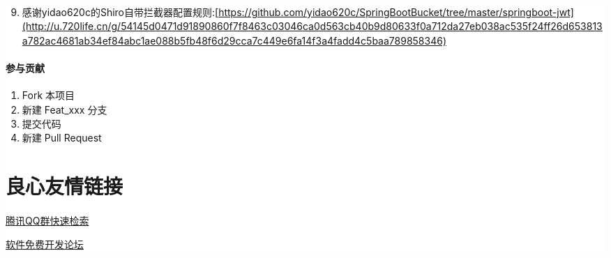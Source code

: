 9. 感谢yidao620c的Shiro自带拦截器配置规则:[https://github.com/yidao620c/SpringBootBucket/tree/master/springboot-jwt](http://u.720life.cn/g/54145d0471d91890860f7f8463c03046ca0d563cb40b9d80633f0a712da27eb038ac535f24ff26d653813a782ac4681ab34ef84abc1ae088b5fb48f6d29cca7c449e6fa14f3a4fadd4c5baa789858346) 

#### 参与贡献

1. Fork 本项目
2. 新建 Feat_xxx 分支
3. 提交代码
4. 新建 Pull Request



 # 良心友情链接

[腾讯QQ群快速检索](http://u.720life.cn/s/8cf73f7c)

[软件免费开发论坛](http://u.720life.cn/s/bbb01dc0)